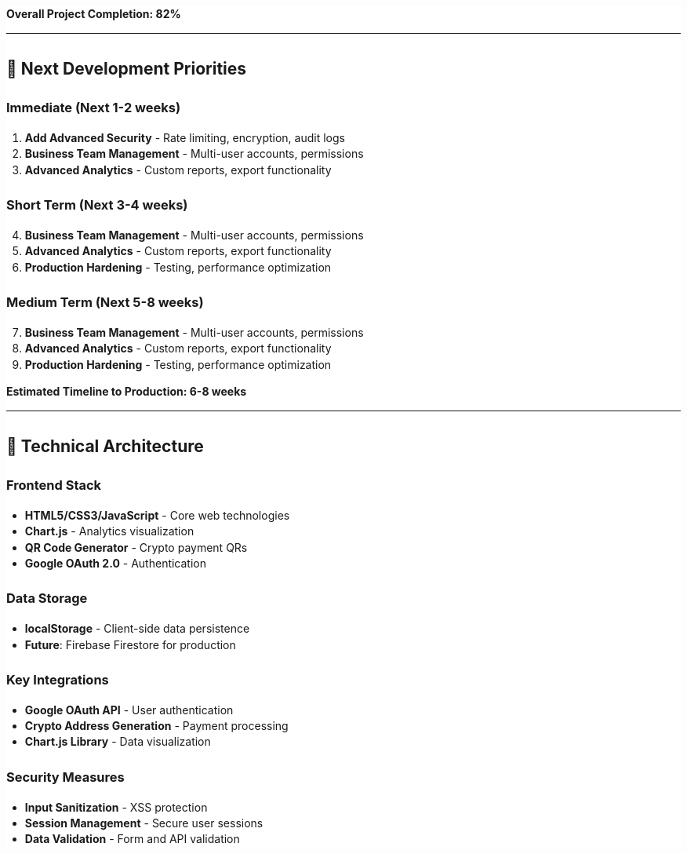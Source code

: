 **Overall Project Completion: 82%**

---

## 🚀 Next Development Priorities

### Immediate (Next 1-2 weeks)
1. **Add Advanced Security** - Rate limiting, encryption, audit logs
2. **Business Team Management** - Multi-user accounts, permissions
3. **Advanced Analytics** - Custom reports, export functionality

### Short Term (Next 3-4 weeks)
4. **Business Team Management** - Multi-user accounts, permissions
5. **Advanced Analytics** - Custom reports, export functionality
6. **Production Hardening** - Testing, performance optimization

### Medium Term (Next 5-8 weeks)
7. **Business Team Management** - Multi-user accounts, permissions
8. **Advanced Analytics** - Custom reports, export functionality
9. **Production Hardening** - Testing, performance optimization

**Estimated Timeline to Production: 6-8 weeks**

---

## 🔧 Technical Architecture

### Frontend Stack
- **HTML5/CSS3/JavaScript** - Core web technologies
- **Chart.js** - Analytics visualization
- **QR Code Generator** - Crypto payment QRs
- **Google OAuth 2.0** - Authentication

### Data Storage
- **localStorage** - Client-side data persistence
- **Future**: Firebase Firestore for production

### Key Integrations
- **Google OAuth API** - User authentication
- **Crypto Address Generation** - Payment processing
- **Chart.js Library** - Data visualization

### Security Measures
- **Input Sanitization** - XSS protection
- **Session Management** - Secure user sessions
- **Data Validation** - Form and API validation